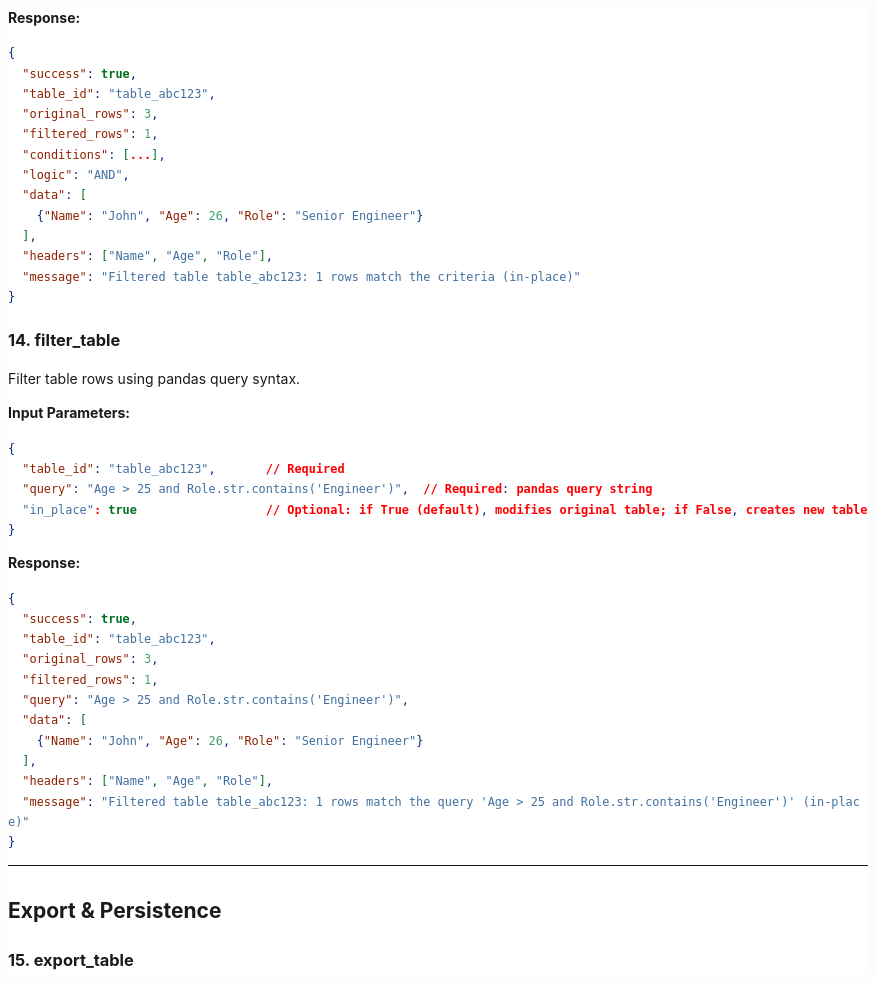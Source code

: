 **Response:**
```json
{
  "success": true,
  "table_id": "table_abc123",
  "original_rows": 3,
  "filtered_rows": 1,
  "conditions": [...],
  "logic": "AND",
  "data": [
    {"Name": "John", "Age": 26, "Role": "Senior Engineer"}
  ],
  "headers": ["Name", "Age", "Role"],
  "message": "Filtered table table_abc123: 1 rows match the criteria (in-place)"
}
```

### 14. filter_table

Filter table rows using pandas query syntax.

**Input Parameters:**
```json
{
  "table_id": "table_abc123",       // Required
  "query": "Age > 25 and Role.str.contains('Engineer')",  // Required: pandas query string
  "in_place": true                  // Optional: if True (default), modifies original table; if False, creates new table
}
```

**Response:**
```json
{
  "success": true,
  "table_id": "table_abc123",
  "original_rows": 3,
  "filtered_rows": 1,
  "query": "Age > 25 and Role.str.contains('Engineer')",
  "data": [
    {"Name": "John", "Age": 26, "Role": "Senior Engineer"}
  ],
  "headers": ["Name", "Age", "Role"],
  "message": "Filtered table table_abc123: 1 rows match the query 'Age > 25 and Role.str.contains('Engineer')' (in-place)"
}
```

---

## Export & Persistence

### 15. export_table
